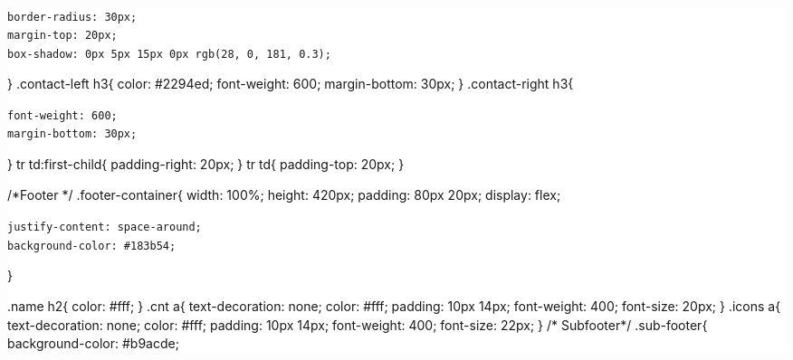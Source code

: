    border-radius: 30px;
    margin-top: 20px;
    box-shadow: 0px 5px 15px 0px rgb(28, 0, 181, 0.3);
  }
  .contact-left h3{
    color: #2294ed;
    font-weight: 600;
    margin-bottom: 30px;
  }
  .contact-right h3{
   
    font-weight: 600;
    margin-bottom: 30px;
  }
  tr td:first-child{
    padding-right: 20px;
  }
  tr td{
    padding-top: 20px;
  }

  /*Footer */
.footer-container{
    width: 100%;
    height: 420px;
    padding: 80px 20px;
    display: flex;
   
    justify-content: space-around;
    background-color: #183b54;
  }
  
  .name h2{
    color: #fff;
  }
  .cnt a{
    text-decoration: none;
    color: #fff;
    padding: 10px 14px;
    font-weight: 400;
    font-size: 20px;
  }
  .icons a{
    text-decoration: none;
    color: #fff;
    padding: 10px 14px;
    font-weight: 400;
    font-size: 22px;
  }
   /* Subfooter*/
   .sub-footer{
      background-color: #b9acde;
      